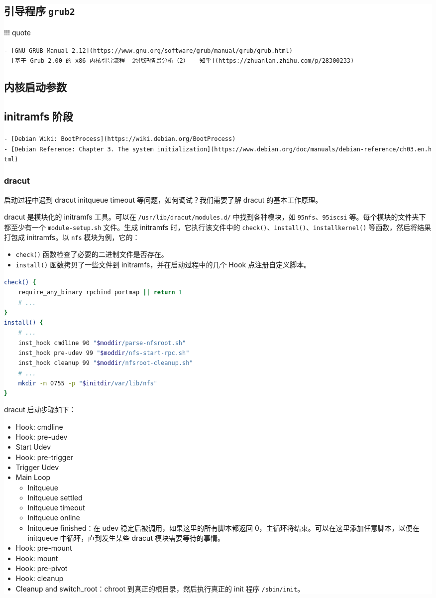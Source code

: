 ## 引导程序 `grub2`

!!! quote

    - [GNU GRUB Manual 2.12](https://www.gnu.org/software/grub/manual/grub/grub.html)
    - [基于 Grub 2.00 的 x86 内核引导流程--源代码情景分析（2） - 知乎](https://zhuanlan.zhihu.com/p/28300233)

## 内核启动参数

## initramfs 阶段

    - [Debian Wiki: BootProcess](https://wiki.debian.org/BootProcess)
    - [Debian Reference: Chapter 3. The system initialization](https://www.debian.org/doc/manuals/debian-reference/ch03.en.html)

### dracut

启动过程中遇到 dracut initqueue timeout 等问题，如何调试？我们需要了解 dracut 的基本工作原理。

dracut 是模块化的 initramfs 工具。可以在 `/usr/lib/dracut/modules.d/` 中找到各种模块，如 `95nfs`、`95iscsi` 等。每个模块的文件夹下都至少有一个 `module-setup.sh` 文件。生成 initramfs 时，它执行该文件中的 `check()`、`install()`、`installkernel()` 等函数，然后将结果打包成 initramfs。以 `nfs` 模块为例，它的：

- `check()` 函数检查了必要的二进制文件是否存在。
- `install()` 函数拷贝了一些文件到 initramfs，并在启动过程中的几个 Hook 点注册自定义脚本。

```bash title="dracut/modules.d/95nfs/module-setup.sh"
check() {
    require_any_binary rpcbind portmap || return 1
    # ...
}
install() {
    # ...
    inst_hook cmdline 90 "$moddir/parse-nfsroot.sh"
    inst_hook pre-udev 99 "$moddir/nfs-start-rpc.sh"
    inst_hook cleanup 99 "$moddir/nfsroot-cleanup.sh"
    # ...
    mkdir -m 0755 -p "$initdir/var/lib/nfs"
}
```

dracut 启动步骤如下：

- Hook: cmdline
- Hook: pre-udev
- Start Udev
- Hook: pre-trigger
- Trigger Udev
- Main Loop
    - Initqueue
    - Initqueue settled
    - Initqueue timeout
    - Initqueue online
    - Initqueue finished：在 udev 稳定后被调用，如果这里的所有脚本都返回 0，主循环将结束。可以在这里添加任意脚本，以便在 initqueue 中循环，直到发生某些 dracut 模块需要等待的事情。
- Hook: pre-mount
- Hook: mount
- Hook: pre-pivot
- Hook: cleanup
- Cleanup and switch_root：chroot 到真正的根目录，然后执行真正的 init 程序 `/sbin/init`。
